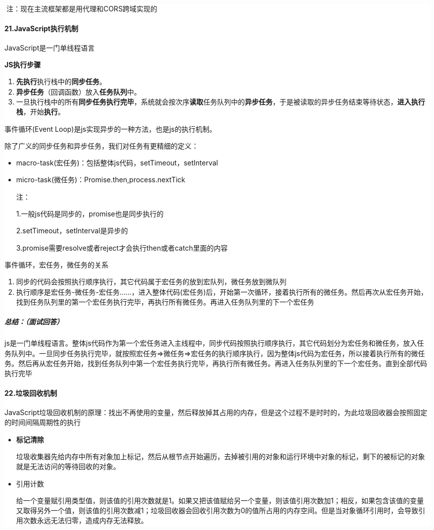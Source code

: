 ​      注：现在主流框架都是用代理和CORS跨域实现的

#### 21.JavaScript执行机制

JavaScript是一门单线程语言

**JS执行步骤**

1. **先执行**执行栈中的**同步任务**。
2. **异步任务**（回调函数）放入**任务队列**中。
3. 一旦执行栈中的所有**同步任务执行完毕**，系统就会按次序**读取**任务队列中的**异步任务**，于是被读取的异步任务结束等待状态，**进入执行栈**，开始**执行**。

事件循环(Event Loop)是js实现异步的一种方法，也是js的执行机制。

除了广义的同步任务和异步任务，我们对任务有更精细的定义：

- macro-task(宏任务)：包括整体js代码，setTimeout，setInterval

- micro-task(微任务)：Promise.then,process.nextTick

  注：

  1.一般js代码是同步的，promise也是同步执行的

  2.setTimeout，setInterval是异步的

  3.promise需要resolve或者reject才会执行then或者catch里面的内容

事件循环，宏任务，微任务的关系

1. 同步的代码会按照执行顺序执行，其它代码属于宏任务的放到宏队列，微任务放到微队列
2. 执行顺序是宏任务-微任务-宏任务……，进入整体代码(宏任务)后，开始第一次循环，接着执行所有的微任务。然后再次从宏任务开始，找到任务队列里的第一个宏任务执行完毕，再执行所有微任务。再进入任务队列里的下一个宏任务

##### 总结：（面试回答）

js是一门单线程语言。整体js代码作为第一个宏任务进入主线程中，同步代码按照执行顺序执行，其它代码划分为宏任务和微任务，放入任务队列中。一旦同步任务执行完毕，就按照宏任务=>微任务=>宏任务的执行顺序执行，因为整体js代码为宏任务，所以接着执行所有的微任务。然后再从宏任务开始，找到任务队列中第一个宏任务执行完毕，再执行所有微任务。再进入任务队列里的下一个宏任务。直到全部代码执行完毕

#### 22.垃圾回收机制

JavaScript垃圾回收机制的原理：找出不再使用的变量，然后释放掉其占用的内存，但是这个过程不是时时的，为此垃圾回收器会按照固定的时间间隔周期性的执行

- **标记清除**

  垃圾收集器先给内存中所有对象加上标记，然后从根节点开始遍历，去掉被引用的对象和运行环境中对象的标记，剩下的被标记的对象就是无法访问的等待回收的对象。

- 引用计数

  给一个变量赋引用类型值，则该值的引用次数就是1。如果又把该值赋给另一个变量，则该值引用次数加1；相反，如果包含该值的变量又取得另外一个值，则该值的引用次数减1；垃圾回收器会回收引用次数为0的值所占用的内存空间。但是当对象循环引用时，会导致引用次数永远无法归零，造成内存无法释放。
